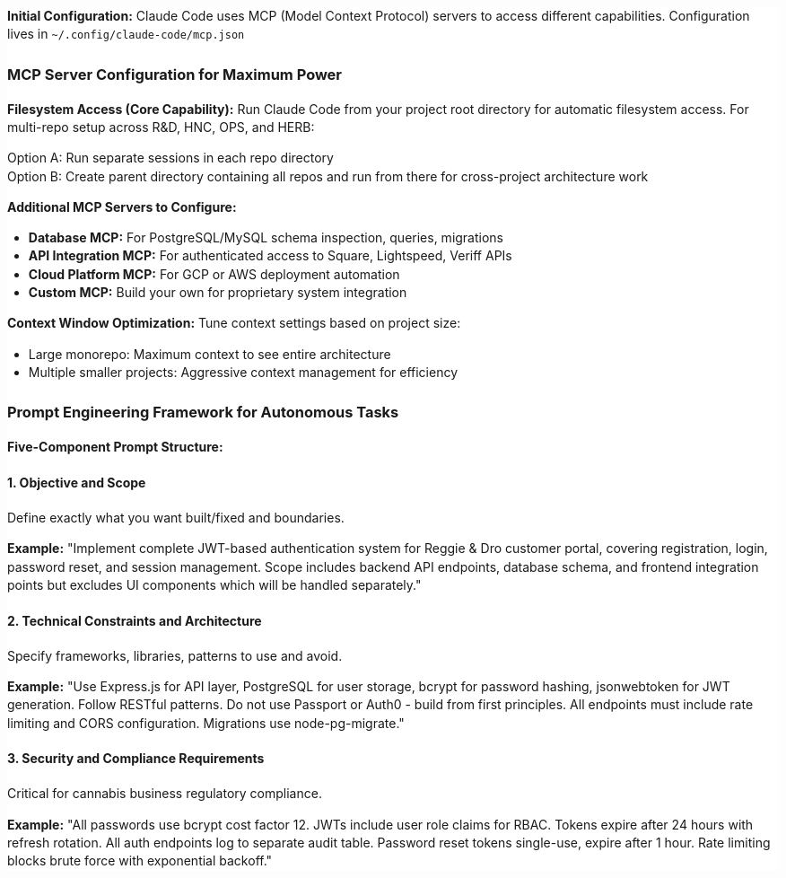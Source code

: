 **Initial Configuration:**
Claude Code uses MCP (Model Context Protocol) servers to access different capabilities. Configuration lives in `~/.config/claude-code/mcp.json`

### MCP Server Configuration for Maximum Power

**Filesystem Access (Core Capability):**
Run Claude Code from your project root directory for automatic filesystem access. For multi-repo setup across R&D, HNC, OPS, and HERB:

Option A: Run separate sessions in each repo directory  
Option B: Create parent directory containing all repos and run from there for cross-project architecture work

**Additional MCP Servers to Configure:**
- **Database MCP:** For PostgreSQL/MySQL schema inspection, queries, migrations
- **API Integration MCP:** For authenticated access to Square, Lightspeed, Veriff APIs
- **Cloud Platform MCP:** For GCP or AWS deployment automation
- **Custom MCP:** Build your own for proprietary system integration

**Context Window Optimization:**
Tune context settings based on project size:
- Large monorepo: Maximum context to see entire architecture
- Multiple smaller projects: Aggressive context management for efficiency

### Prompt Engineering Framework for Autonomous Tasks

**Five-Component Prompt Structure:**

#### 1. Objective and Scope
Define exactly what you want built/fixed and boundaries.

**Example:**
"Implement complete JWT-based authentication system for Reggie & Dro customer portal, covering registration, login, password reset, and session management. Scope includes backend API endpoints, database schema, and frontend integration points but excludes UI components which will be handled separately."

#### 2. Technical Constraints and Architecture
Specify frameworks, libraries, patterns to use and avoid.

**Example:**
"Use Express.js for API layer, PostgreSQL for user storage, bcrypt for password hashing, jsonwebtoken for JWT generation. Follow RESTful patterns. Do not use Passport or Auth0 - build from first principles. All endpoints must include rate limiting and CORS configuration. Migrations use node-pg-migrate."

#### 3. Security and Compliance Requirements
Critical for cannabis business regulatory compliance.

**Example:**
"All passwords use bcrypt cost factor 12. JWTs include user role claims for RBAC. Tokens expire after 24 hours with refresh rotation. All auth endpoints log to separate audit table. Password reset tokens single-use, expire after 1 hour. Rate limiting blocks brute force with exponential backoff."
